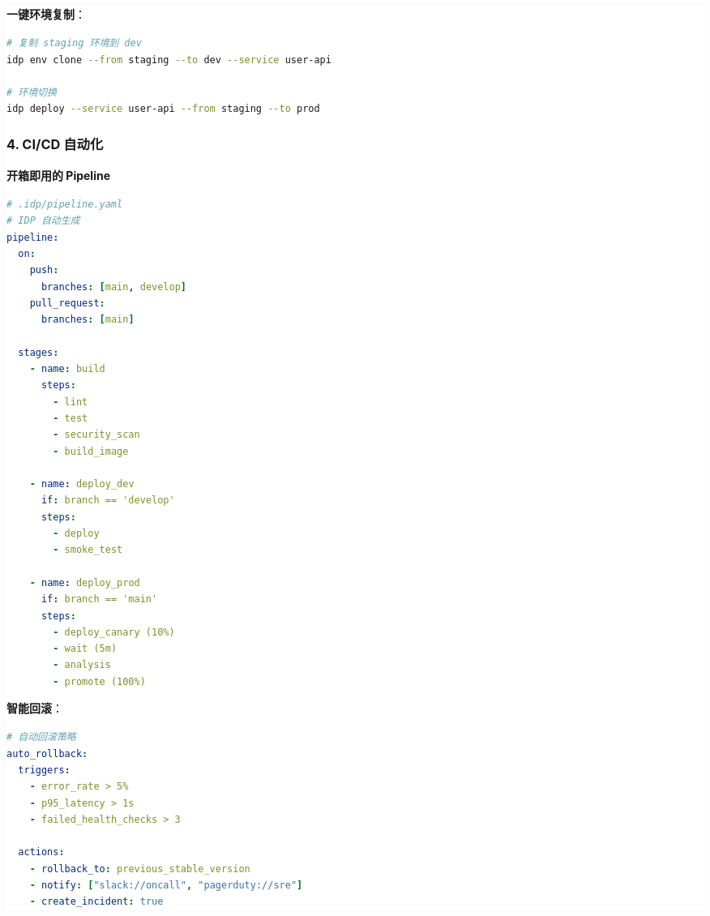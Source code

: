 **一键环境复制**：

```bash
# 复制 staging 环境到 dev
idp env clone --from staging --to dev --service user-api

# 环境切换
idp deploy --service user-api --from staging --to prod
```

### 4. CI/CD 自动化

**开箱即用的 Pipeline**

```yaml
# .idp/pipeline.yaml
# IDP 自动生成
pipeline:
  on:
    push:
      branches: [main, develop]
    pull_request:
      branches: [main]
  
  stages:
    - name: build
      steps:
        - lint
        - test
        - security_scan
        - build_image
    
    - name: deploy_dev
      if: branch == 'develop'
      steps:
        - deploy
        - smoke_test
    
    - name: deploy_prod
      if: branch == 'main'
      steps:
        - deploy_canary (10%)
        - wait (5m)
        - analysis
        - promote (100%)
```

**智能回滚**：

```yaml
# 自动回滚策略
auto_rollback:
  triggers:
    - error_rate > 5%
    - p95_latency > 1s
    - failed_health_checks > 3
  
  actions:
    - rollback_to: previous_stable_version
    - notify: ["slack://oncall", "pagerduty://sre"]
    - create_incident: true
```
